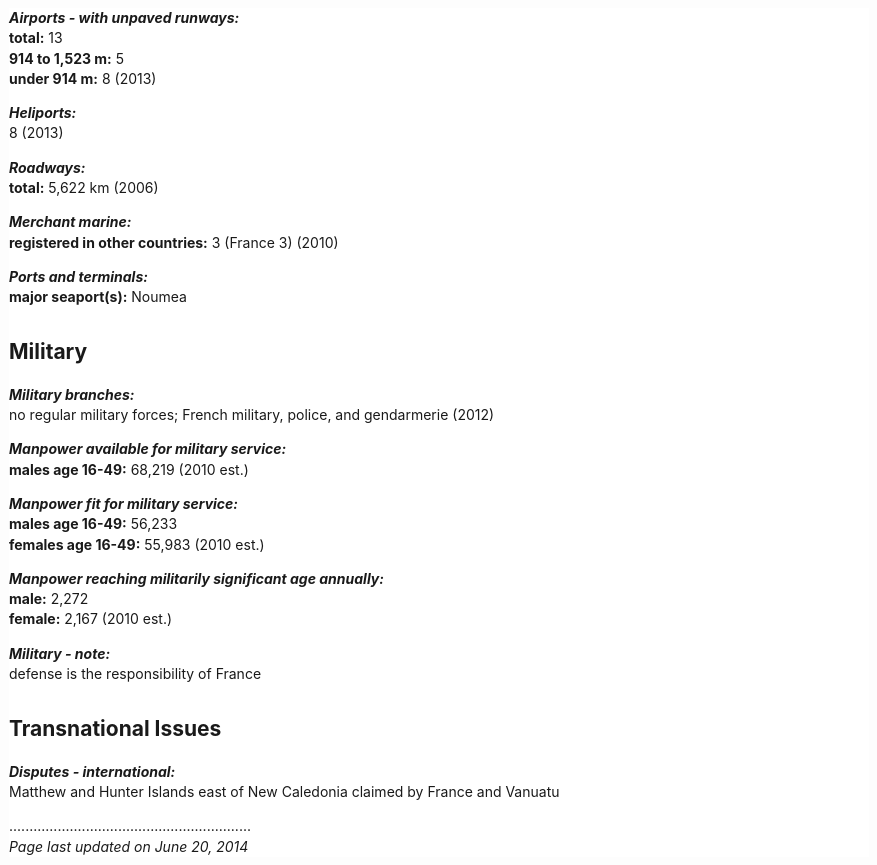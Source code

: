 **_Airports - with unpaved runways:_**   
**total:** 13   
**914 to 1,523 m:** 5   
**under 914 m:** 8 (2013)

**_Heliports:_**   
8 (2013)

**_Roadways:_**   
**total:** 5,622 km (2006)

**_Merchant marine:_**   
**registered in other countries:** 3 (France 3) (2010)

**_Ports and terminals:_**   
**major seaport(s):** Noumea


## Military

**_Military branches:_**   
no regular military forces; French military, police, and gendarmerie (2012)

**_Manpower available for military service:_**   
**males age 16-49:** 68,219 (2010 est.)

**_Manpower fit for military service:_**   
**males age 16-49:** 56,233   
**females age 16-49:** 55,983 (2010 est.)

**_Manpower reaching militarily significant age annually:_**   
**male:** 2,272   
**female:** 2,167 (2010 est.)

**_Military - note:_**   
defense is the responsibility of France


## Transnational Issues

**_Disputes - international:_**   
Matthew and Hunter Islands east of New Caledonia claimed by France and Vanuatu


............................................................   
_Page last updated on June 20, 2014_
